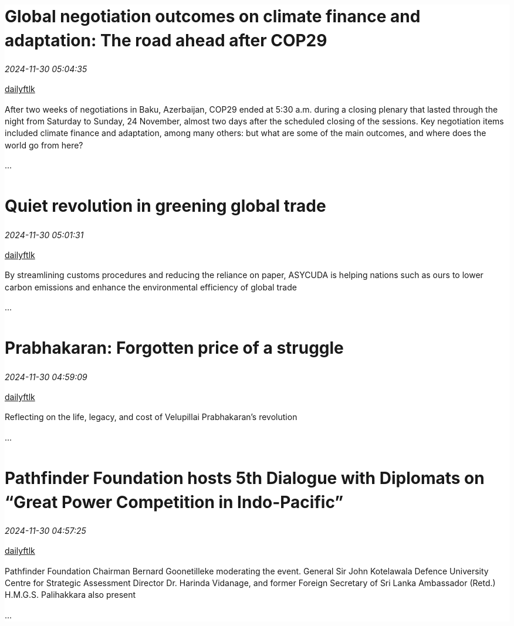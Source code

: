 # Global negotiation outcomes on climate finance and adaptation: The road ahead after COP29

*2024-11-30 05:04:35*

[dailyftlk](https://www.ft.lk/columns/Global-negotiation-outcomes-on-climate-finance-and-adaptation-The-road-ahead-after-COP29/4-769915)

After two weeks of negotiations in Baku, Azerbaijan, COP29 ended at 5:30 a.m. during a closing plenary that lasted through the night from Saturday to Sunday, 24 November, almost two days after the scheduled closing of the sessions. Key negotiation items included climate finance and adaptation, among many others: but what are some of the main outcomes, and where does the world go from here?

...



# Quiet revolution in greening global trade

*2024-11-30 05:01:31*

[dailyftlk](https://www.ft.lk/opinion/Quiet-revolution-in-greening-global-trade/14-769914)

By streamlining customs procedures and reducing the reliance on paper, ASYCUDA is helping nations such as ours to lower carbon emissions and enhance the environmental efficiency of global trade

...



# Prabhakaran: Forgotten price of a struggle

*2024-11-30 04:59:09*

[dailyftlk](https://www.ft.lk/opinion/Prabhakaran-Forgotten-price-of-a-struggle/14-769913)

Reflecting on the life, legacy, and cost of Velupillai Prabhakaran’s revolution

...



# Pathfinder Foundation hosts 5th Dialogue with Diplomats on “Great Power Competition in Indo-Pacific”

*2024-11-30 04:57:25*

[dailyftlk](https://www.ft.lk/opinion/Pathfinder-Foundation-hosts-5th-Dialogue-with-Diplomats-on-Great-Power-Competition-in-Indo-Pacific/14-769912)

Pathfinder Foundation Chairman Bernard Goonetilleke moderating the event. General Sir John Kotelawala Defence University Centre for Strategic Assessment Director Dr. Harinda Vidanage, and former Foreign Secretary of Sri Lanka Ambassador (Retd.) H.M.G.S. Palihakkara also present

...
